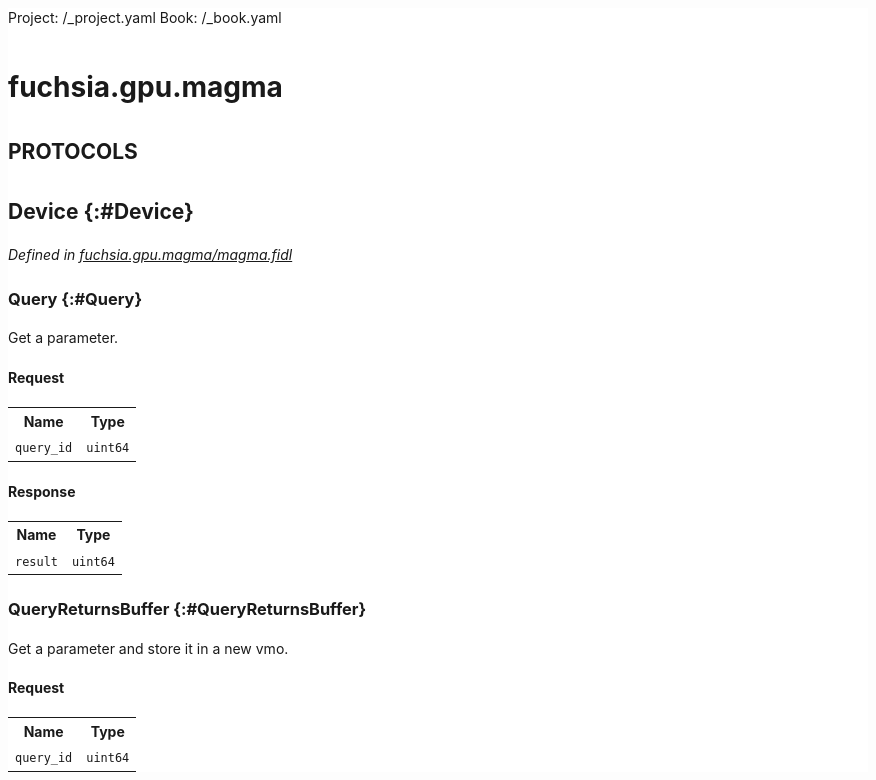 Project: /_project.yaml
Book: /_book.yaml

# fuchsia.gpu.magma


## **PROTOCOLS**

## Device {:#Device}
*Defined in [fuchsia.gpu.magma/magma.fidl](https://fuchsia.googlesource.com/fuchsia/+/master/sdk/fidl/fuchsia.gpu.magma/magma.fidl#10)*


### Query {:#Query}

 Get a parameter.

#### Request
<table>
    <tr><th>Name</th><th>Type</th></tr>
    <tr>
            <td><code>query_id</code></td>
            <td>
                <code>uint64</code>
            </td>
        </tr></table>


#### Response
<table>
    <tr><th>Name</th><th>Type</th></tr>
    <tr>
            <td><code>result</code></td>
            <td>
                <code>uint64</code>
            </td>
        </tr></table>

### QueryReturnsBuffer {:#QueryReturnsBuffer}

 Get a parameter and store it in a new vmo.

#### Request
<table>
    <tr><th>Name</th><th>Type</th></tr>
    <tr>
            <td><code>query_id</code></td>
            <td>
                <code>uint64</code>
            </td>
        </tr></table>
